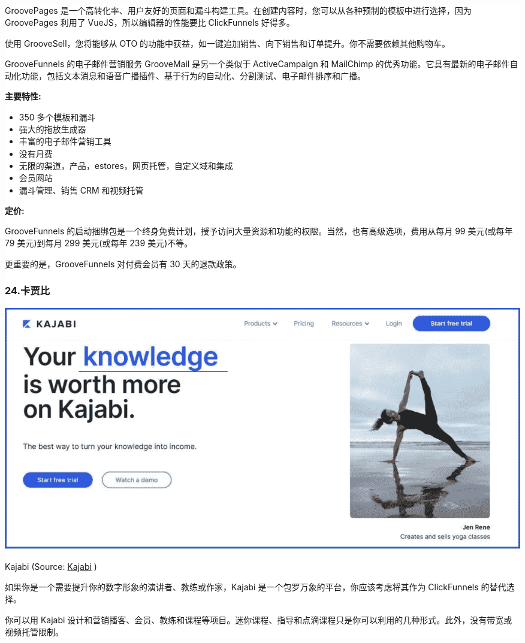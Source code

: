 GroovePages 是一个高转化率、用户友好的页面和漏斗构建工具。在创建内容时，您可以从各种预制的模板中进行选择，因为 GroovePages 利用了 VueJS，所以编辑器的性能要比 ClickFunnels 好得多。

使用 GrooveSell，您将能够从 OTO 的功能中获益，如一键追加销售、向下销售和订单提升。你不需要依赖其他购物车。

GrooveFunnels 的电子邮件营销服务 GrooveMail 是另一个类似于 ActiveCampaign 和 MailChimp 的优秀功能。它具有最新的电子邮件自动化功能，包括文本消息和语音广播插件、基于行为的自动化、分割测试、电子邮件排序和广播。

**主要特性:**

*   350 多个模板和漏斗
*   强大的拖放生成器
*   丰富的电子邮件营销工具
*   没有月费
*   无限的渠道，产品，estores，网页托管，自定义域和集成
*   会员网站
*   漏斗管理、销售 CRM 和视频托管

**定价:**

GrooveFunnels 的启动捆绑包是一个终身免费计划，授予访问大量资源和功能的权限。当然，也有高级选项，费用从每月 99 美元(或每年 79 美元)到每月 299 美元(或每年 239 美元)不等。

更重要的是，GrooveFunnels 对付费会员有 30 天的退款政策。

### 24.卡贾比

![Kajabi homepage screenshot](img/9140ebc07896f9dca14a326430c27950.png)

Kajabi (Source: [Kajabi](https://kajabi.com/) )



如果你是一个需要提升你的数字形象的演讲者、教练或作家，Kajabi 是一个包罗万象的平台，你应该考虑将其作为 ClickFunnels 的替代选择。

你可以用 Kajabi 设计和营销播客、会员、教练和课程等项目。迷你课程、指导和点滴课程只是你可以利用的几种形式。此外，没有带宽或视频托管限制。
